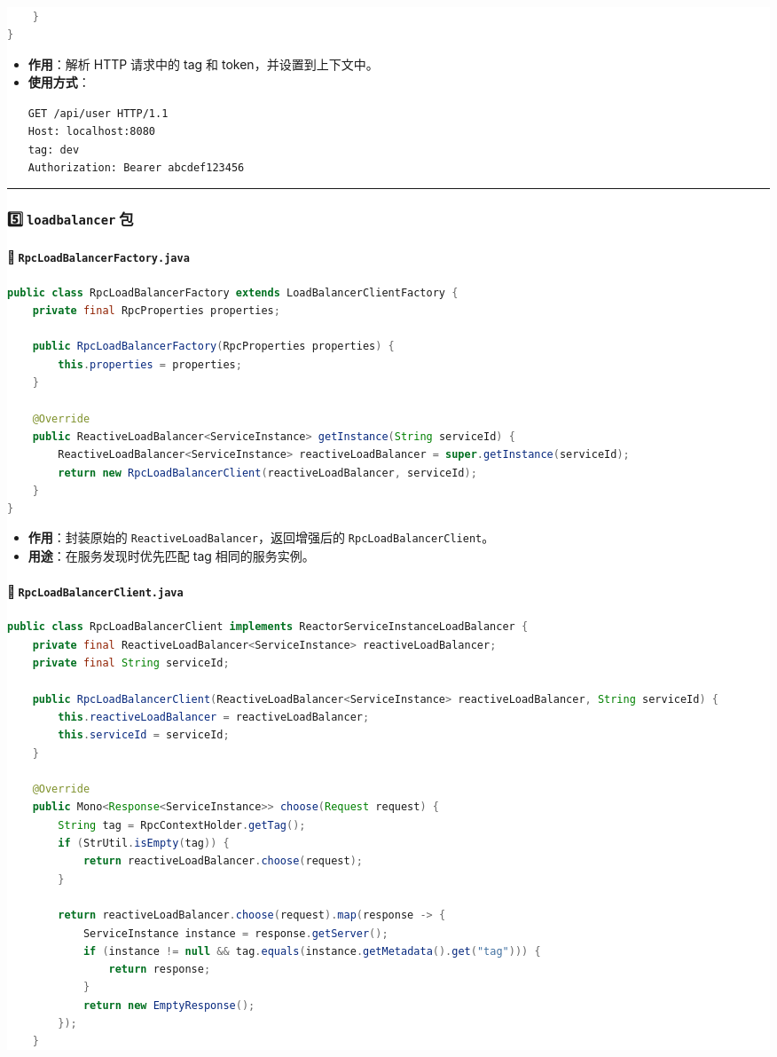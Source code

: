 ```java
    }
}
```

- **作用**：解析 HTTP 请求中的 tag 和 token，并设置到上下文中。
- **使用方式**：
  ```http
  GET /api/user HTTP/1.1
  Host: localhost:8080
  tag: dev
  Authorization: Bearer abcdef123456
  ```


---

### 5️⃣ `loadbalancer` 包

#### 🔹 `RpcLoadBalancerFactory.java`
```java
public class RpcLoadBalancerFactory extends LoadBalancerClientFactory {
    private final RpcProperties properties;

    public RpcLoadBalancerFactory(RpcProperties properties) {
        this.properties = properties;
    }

    @Override
    public ReactiveLoadBalancer<ServiceInstance> getInstance(String serviceId) {
        ReactiveLoadBalancer<ServiceInstance> reactiveLoadBalancer = super.getInstance(serviceId);
        return new RpcLoadBalancerClient(reactiveLoadBalancer, serviceId);
    }
}
```

- **作用**：封装原始的 `ReactiveLoadBalancer`，返回增强后的 `RpcLoadBalancerClient`。
- **用途**：在服务发现时优先匹配 tag 相同的服务实例。

#### 🔹 `RpcLoadBalancerClient.java`
```java
public class RpcLoadBalancerClient implements ReactorServiceInstanceLoadBalancer {
    private final ReactiveLoadBalancer<ServiceInstance> reactiveLoadBalancer;
    private final String serviceId;

    public RpcLoadBalancerClient(ReactiveLoadBalancer<ServiceInstance> reactiveLoadBalancer, String serviceId) {
        this.reactiveLoadBalancer = reactiveLoadBalancer;
        this.serviceId = serviceId;
    }

    @Override
    public Mono<Response<ServiceInstance>> choose(Request request) {
        String tag = RpcContextHolder.getTag();
        if (StrUtil.isEmpty(tag)) {
            return reactiveLoadBalancer.choose(request);
        }

        return reactiveLoadBalancer.choose(request).map(response -> {
            ServiceInstance instance = response.getServer();
            if (instance != null && tag.equals(instance.getMetadata().get("tag"))) {
                return response;
            }
            return new EmptyResponse();
        });
    }
```